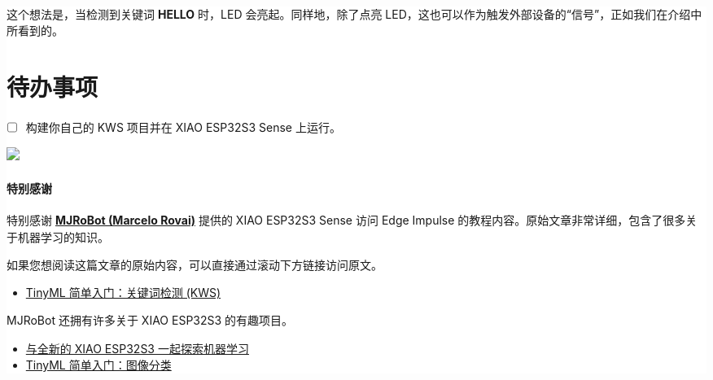 ```cpp
```

这个想法是，当检测到关键词 **HELLO** 时，LED 会亮起。同样地，除了点亮 LED，这也可以作为触发外部设备的“信号”，正如我们在介绍中所看到的。

# 待办事项
- [ ] 构建你自己的 KWS 项目并在 XIAO ESP32S3 Sense 上运行。

<div style={{textAlign:'center'}}><img src="https://files.seeedstudio.com/wiki/xiaoesp32s3_kws/11.png" style={{width:700, height:'auto'}}/></div>

#### 特别感谢

特别感谢 **[MJRoBot (Marcelo Rovai)](https://mjrobot.org/)** 提供的 XIAO ESP32S3 Sense 访问 Edge Impulse 的教程内容。原始文章非常详细，包含了很多关于机器学习的知识。

如果您想阅读这篇文章的原始内容，可以直接通过滚动下方链接访问原文。

- [TinyML 简单入门：关键词检测 (KWS)](https://www.hackster.io/mjrobot/tinyml-made-easy-keyword-spotting-kws-5fa6e7#toc-capturing--offline--audio-data-with-the-xiao-esp32s3-sense-5)

MJRoBot 还拥有许多关于 XIAO ESP32S3 的有趣项目。

- [与全新的 XIAO ESP32S3 一起探索机器学习](https://www.hackster.io/mjrobot/exploring-machine-learning-with-the-new-xiao-esp32s3-6463e5)
- [TinyML 简单入门：图像分类](https://www.hackster.io/mjrobot/tinyml-made-easy-image-classification-cb42ae)
